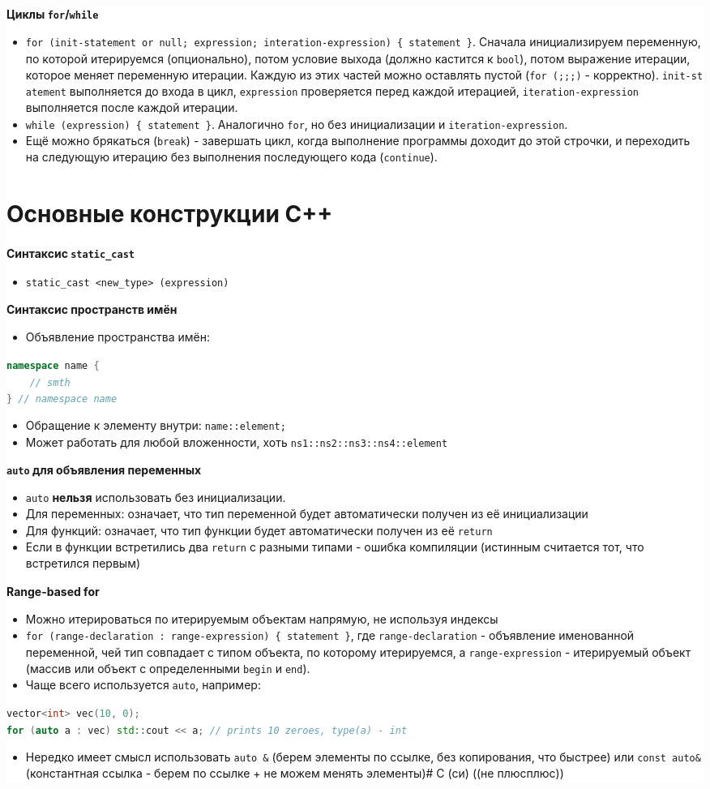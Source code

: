 **Циклы `for`/`while`**

* `for (init-statement or null; expression; interation-expression) { statement }`. Сначала
  инициализируем переменную, по которой итерируемся (опционально), потом условие выхода (должно
  кастится к `bool`), потом выражение итерации, которое меняет переменную итерации. Каждую из этих
  частей можно оставлять пустой (`for (;;;)` - корректно). `init-statement` выполняется до входа в
  цикл, `expression` проверяется перед каждой итерацией, `iteration-expression`
  выполняется после каждой итерации.
* `while (expression) { statement }`. Аналогично `for`, но без инициализации
  и `iteration-expression`.
* Ещё можно брякаться (`break`) - завершать цикл, когда выполнение программы доходит до этой
  строчки, и переходить на следующую итерацию без выполнения последующего кода (`continue`).
# Основные конструкции С++

**Синтаксис `static_cast`**

* `static_cast <new_type> (expression)`

**Синтаксис пространств имён**

* Объявление пространства имён:

```c++
namespace name {
    // smth
} // namespace name
```

* Обращение к элементу внутри: `name::element;`
* Может работать для любой вложенности, хоть `ns1::ns2::ns3::ns4::element`

**`auto` для объявления переменных**

* `auto` **нельзя** использовать без инициализации.
* Для переменных: означает, что тип переменной будет автоматически получен из её инициализации
* Для функций: означает, что тип функции будет автоматически получен из её `return`
* Если в функции встретились два `return` с разными типами - ошибка компиляции (истинным считается
  тот, что встретился первым)

**Range-based for**

* Можно итерироваться по итерируемым объектам напрямую, не используя индексы
* `for (range-declaration : range-expression) { statement }`, где `range-declaration` - объявление
  именованной переменной, чей тип совпадает с типом объекта, по которому итерируемся,
  а `range-expression` - итерируемый объект (массив или объект с определенными `begin` и `end`).
* Чаще всего используется `auto`, например:

```c++
vector<int> vec(10, 0);
for (auto a : vec) std::cout << a; // prints 10 zeroes, type(a) - int
```

* Нередко имеет смысл использовать `auto &` (берем элементы по ссылке, без копирования, что быстрее)
  или `const auto&` (константная ссылка - берем по ссылке + не можем менять элементы)# C (си) ((не плюсплюс))
